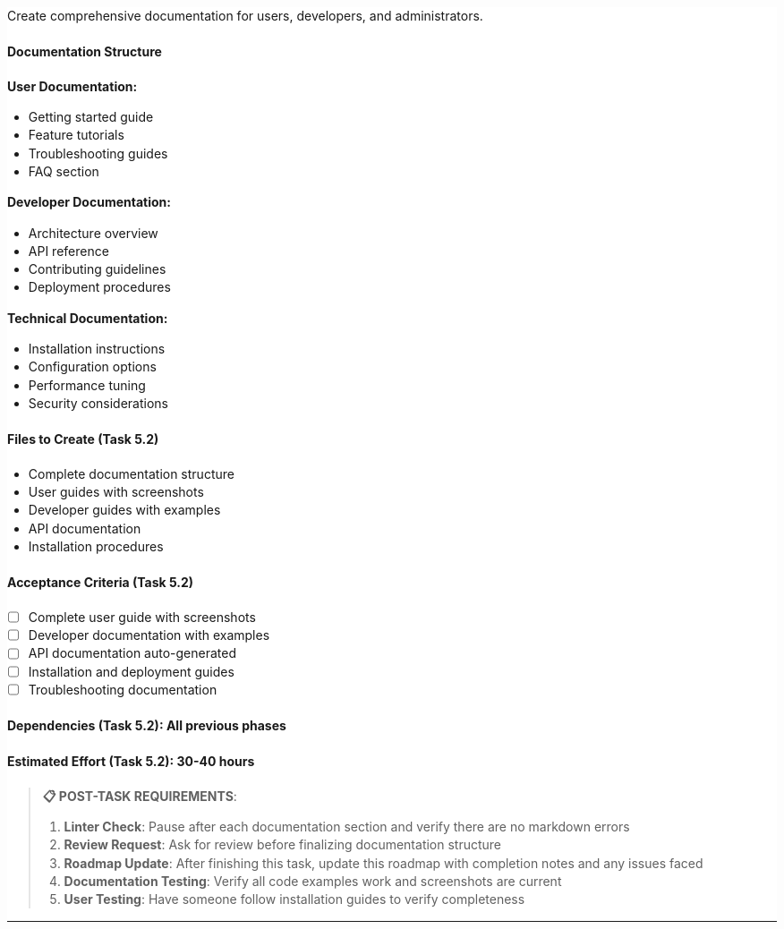 Create comprehensive documentation for users, developers, and administrators.

#### **Documentation Structure**

**User Documentation:**

- Getting started guide
- Feature tutorials
- Troubleshooting guides
- FAQ section

**Developer Documentation:**

- Architecture overview
- API reference
- Contributing guidelines
- Deployment procedures

**Technical Documentation:**

- Installation instructions
- Configuration options
- Performance tuning
- Security considerations

#### **Files to Create (Task 5.2)**

- Complete documentation structure
- User guides with screenshots
- Developer guides with examples
- API documentation
- Installation procedures

#### **Acceptance Criteria (Task 5.2)**

- [ ] Complete user guide with screenshots
- [ ] Developer documentation with examples
- [ ] API documentation auto-generated
- [ ] Installation and deployment guides
- [ ] Troubleshooting documentation

#### **Dependencies (Task 5.2)**: All previous phases

#### **Estimated Effort (Task 5.2)**: 30-40 hours

> **📋 POST-TASK REQUIREMENTS**:
>
> 1. **Linter Check**: Pause after each documentation section and verify there are no markdown errors
> 2. **Review Request**: Ask for review before finalizing documentation structure
> 3. **Roadmap Update**: After finishing this task, update this roadmap with completion notes and any issues faced
> 4. **Documentation Testing**: Verify all code examples work and screenshots are current
> 5. **User Testing**: Have someone follow installation guides to verify completeness

---
